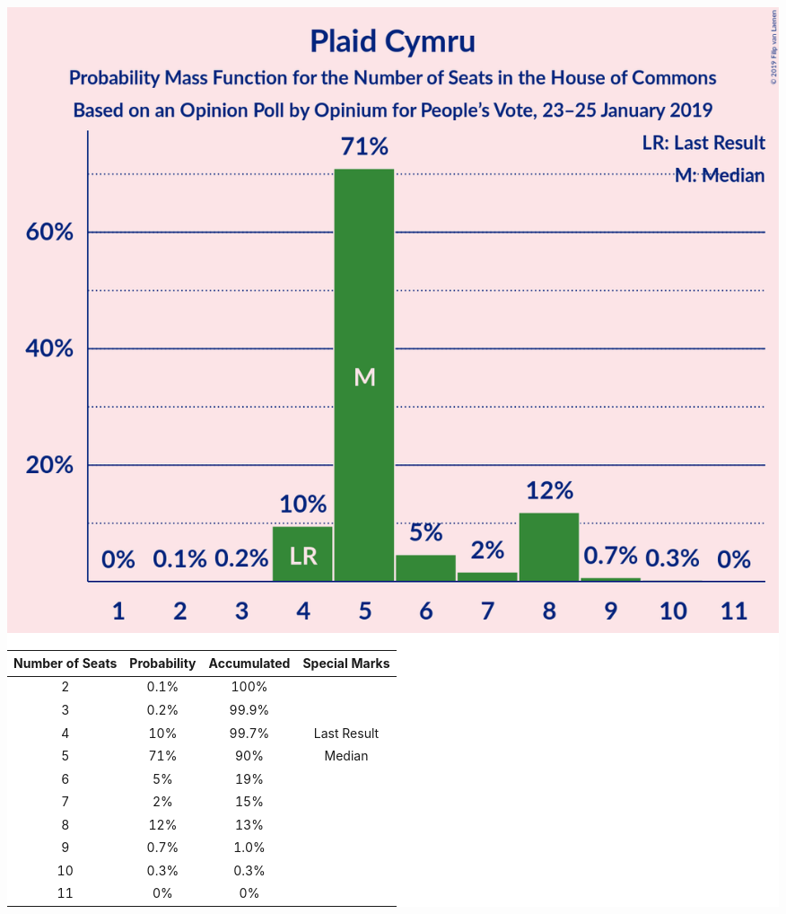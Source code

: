 ![Graph with seats probability mass function not yet produced](2019-01-25-Opinium-seats-pmf-plaidcymru.png "Seats Probability Mass Function")

| Number of Seats | Probability | Accumulated | Special Marks |
|:---------------:|:-----------:|:-----------:|:-------------:|
| 2 | 0.1% | 100% |  |
| 3 | 0.2% | 99.9% |  |
| 4 | 10% | 99.7% | Last Result |
| 5 | 71% | 90% | Median |
| 6 | 5% | 19% |  |
| 7 | 2% | 15% |  |
| 8 | 12% | 13% |  |
| 9 | 0.7% | 1.0% |  |
| 10 | 0.3% | 0.3% |  |
| 11 | 0% | 0% |  |
